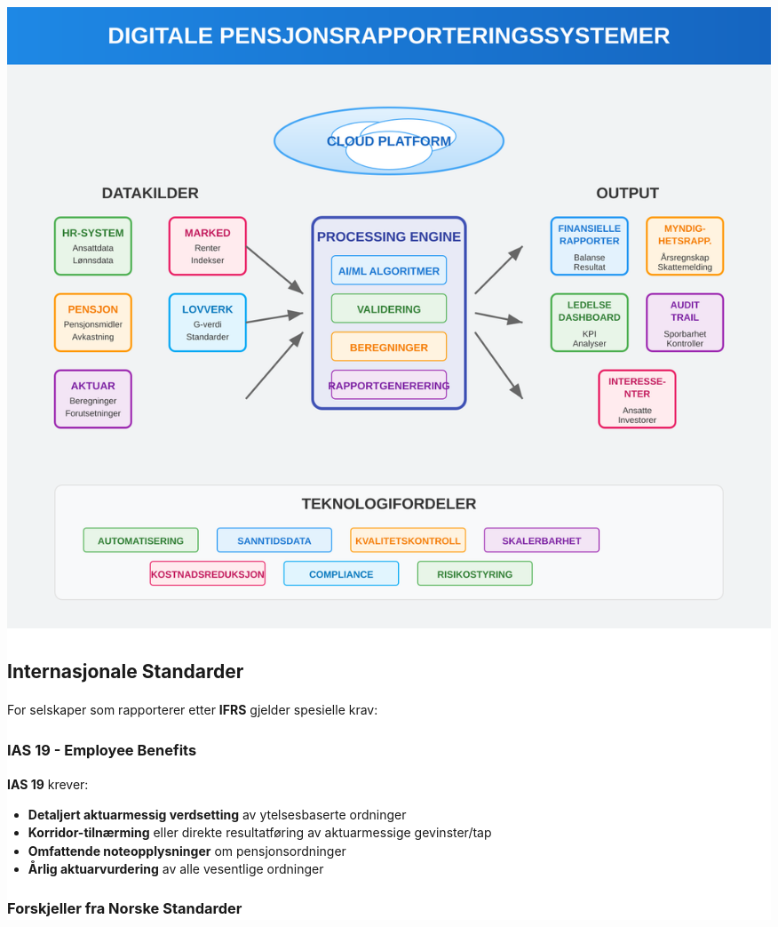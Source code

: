 ![Digitale pensjonsrapporteringssystemer](digitale-pensjonsrapporteringssystemer.svg)

## Internasjonale Standarder

For selskaper som rapporterer etter **IFRS** gjelder spesielle krav:

### IAS 19 - Employee Benefits

**IAS 19** krever:

* **Detaljert aktuarmessig verdsetting** av ytelsesbaserte ordninger
* **Korridor-tilnærming** eller direkte resultatføring av aktuarmessige gevinster/tap
* **Omfattende noteopplysninger** om pensjonsordninger
* **Årlig aktuarvurdering** av alle vesentlige ordninger

### Forskjeller fra Norske Standarder
